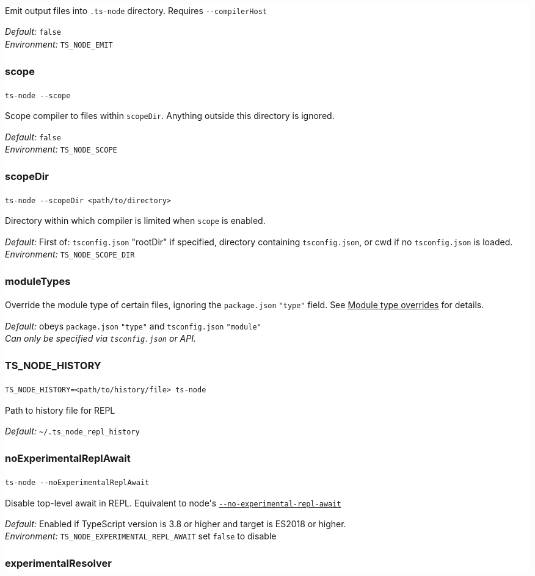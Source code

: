 Emit output files into `.ts-node` directory. Requires `--compilerHost`

*Default:* `false` <br/>
*Environment:* `TS_NODE_EMIT`

### scope

```shell
ts-node --scope
```

Scope compiler to files within `scopeDir`.  Anything outside this directory is ignored.

*Default:* `false` <br/>
*Environment:* `TS_NODE_SCOPE`

### scopeDir

```shell
ts-node --scopeDir <path/to/directory>
```

Directory within which compiler is limited when `scope` is enabled.

*Default:* First of: `tsconfig.json` "rootDir" if specified, directory containing `tsconfig.json`, or cwd if no `tsconfig.json` is loaded.<br/>
*Environment:* `TS_NODE_SCOPE_DIR`

### moduleTypes

Override the module type of certain files, ignoring the `package.json` `"type"` field.  See [Module type overrides](#module-type-overrides) for details.

*Default:* obeys `package.json` `"type"` and `tsconfig.json` `"module"` <br/>
*Can only be specified via `tsconfig.json` or API.*

### TS_NODE_HISTORY

```shell
TS_NODE_HISTORY=<path/to/history/file> ts-node
```

Path to history file for REPL

*Default:* `~/.ts_node_repl_history`

### noExperimentalReplAwait

```shell
ts-node --noExperimentalReplAwait
```

Disable top-level await in REPL.  Equivalent to node's [`--no-experimental-repl-await`](https://nodejs.org/api/cli.html#cli_no_experimental_repl_await)

*Default:* Enabled if TypeScript version is 3.8 or higher and target is ES2018 or higher.<br/>
*Environment:* `TS_NODE_EXPERIMENTAL_REPL_AWAIT` set `false` to disable

### experimentalResolver

